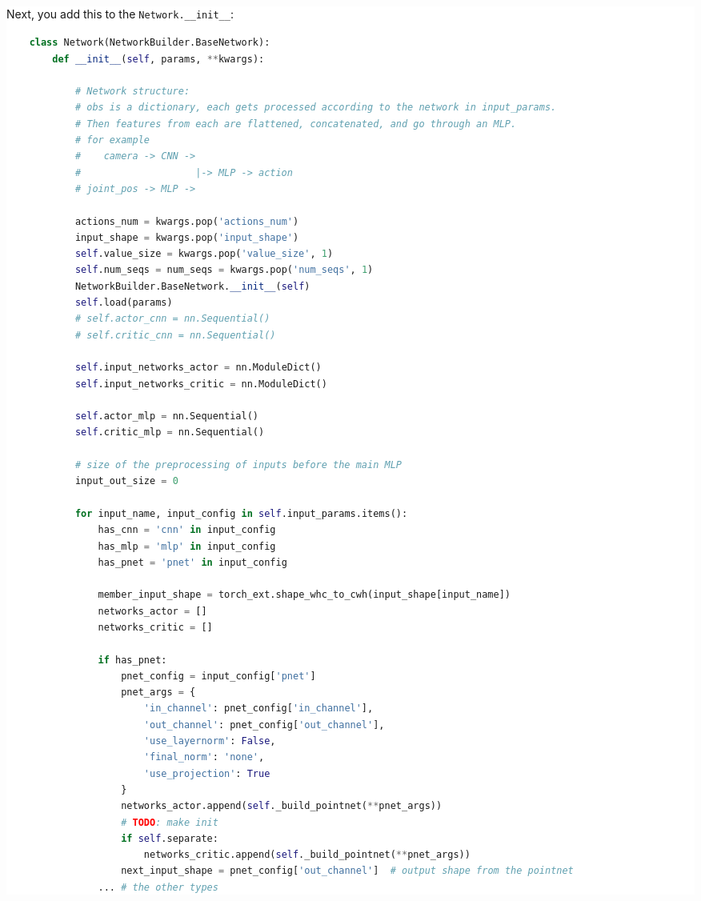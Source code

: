 Next, you add this to the `Network.__init__`:

```python
    class Network(NetworkBuilder.BaseNetwork):
        def __init__(self, params, **kwargs):

            # Network structure:
            # obs is a dictionary, each gets processed according to the network in input_params.
            # Then features from each are flattened, concatenated, and go through an MLP.
            # for example
            #    camera -> CNN ->
            #                    |-> MLP -> action
            # joint_pos -> MLP ->

            actions_num = kwargs.pop('actions_num')
            input_shape = kwargs.pop('input_shape')
            self.value_size = kwargs.pop('value_size', 1)
            self.num_seqs = num_seqs = kwargs.pop('num_seqs', 1)
            NetworkBuilder.BaseNetwork.__init__(self)
            self.load(params)
            # self.actor_cnn = nn.Sequential()
            # self.critic_cnn = nn.Sequential()

            self.input_networks_actor = nn.ModuleDict()
            self.input_networks_critic = nn.ModuleDict()

            self.actor_mlp = nn.Sequential()
            self.critic_mlp = nn.Sequential()

            # size of the preprocessing of inputs before the main MLP
            input_out_size = 0

            for input_name, input_config in self.input_params.items():
                has_cnn = 'cnn' in input_config
                has_mlp = 'mlp' in input_config
                has_pnet = 'pnet' in input_config

                member_input_shape = torch_ext.shape_whc_to_cwh(input_shape[input_name])
                networks_actor = []
                networks_critic = []

                if has_pnet:
                    pnet_config = input_config['pnet']
                    pnet_args = {
                        'in_channel': pnet_config['in_channel'],
                        'out_channel': pnet_config['out_channel'],
                        'use_layernorm': False,
                        'final_norm': 'none',
                        'use_projection': True
                    }
                    networks_actor.append(self._build_pointnet(**pnet_args))
                    # TODO: make init
                    if self.separate:
                        networks_critic.append(self._build_pointnet(**pnet_args))
                    next_input_shape = pnet_config['out_channel']  # output shape from the pointnet
                ... # the other types
```
